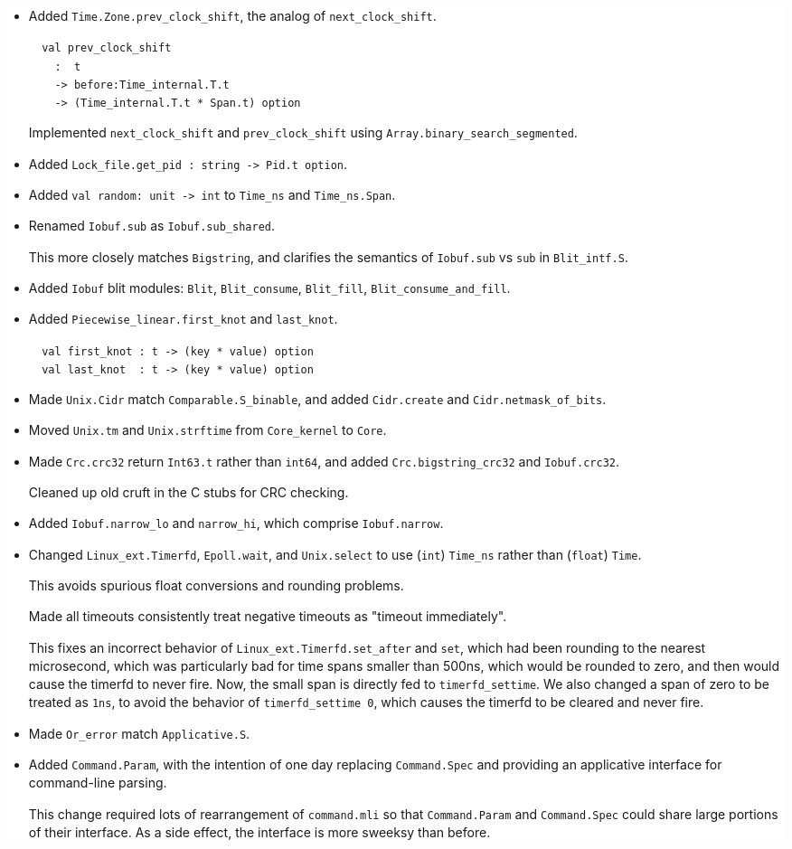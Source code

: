 - Added `Time.Zone.prev_clock_shift`, the analog of `next_clock_shift`.

        val prev_clock_shift
          :  t
          -> before:Time_internal.T.t
          -> (Time_internal.T.t * Span.t) option

    Implemented `next_clock_shift` and `prev_clock_shift` using
    `Array.binary_search_segmented`.

- Added `Lock_file.get_pid : string -> Pid.t option`.
- Added `val random: unit -> int` to `Time_ns` and `Time_ns.Span`.
- Renamed `Iobuf.sub` as `Iobuf.sub_shared`.

    This more closely matches `Bigstring`, and clarifies the semantics
    of `Iobuf.sub` vs `sub` in `Blit_intf.S`.

- Added `Iobuf` blit modules: `Blit`, `Blit_consume`, `Blit_fill`,
  `Blit_consume_and_fill`.
- Added `Piecewise_linear.first_knot` and `last_knot`.

        val first_knot : t -> (key * value) option
        val last_knot  : t -> (key * value) option

- Made `Unix.Cidr` match `Comparable.S_binable`, and added `Cidr.create` and
  `Cidr.netmask_of_bits`.
- Moved `Unix.tm` and `Unix.strftime` from `Core_kernel` to `Core`.
- Made `Crc.crc32` return `Int63.t` rather than `int64`, and added
  `Crc.bigstring_crc32` and `Iobuf.crc32`.

    Cleaned up old cruft in the C stubs for CRC checking.

- Added `Iobuf.narrow_lo` and `narrow_hi`, which comprise
  `Iobuf.narrow`.
- Changed `Linux_ext.Timerfd`, `Epoll.wait`, and `Unix.select` to use
  (`int`) `Time_ns` rather than (`float`) `Time`.

    This avoids spurious float conversions and rounding problems.

    Made all timeouts consistently treat negative timeouts as "timeout
    immediately".

    This fixes an incorrect behavior of `Linux_ext.Timerfd.set_after`
    and `set`, which had been rounding to the nearest microsecond, which
    was particularly bad for time spans smaller than 500ns, which would
    be rounded to zero, and then would cause the timerfd to never fire.
    Now, the small span is directly fed to `timerfd_settime`.  We also
    changed a span of zero to be treated as `1ns`, to avoid the behavior
    of `timerfd_settime 0`, which causes the timerfd to be cleared and
    never fire.

- Made `Or_error` match `Applicative.S`.
- Added `Command.Param`, with the intention of one day replacing
  `Command.Spec` and providing an applicative interface for command-line
  parsing.

    This change required lots of rearrangement of `command.mli` so that
    `Command.Param` and `Command.Spec` could share large portions of
    their interface.  As a side effect, the interface is more sweeksy
    than before.
